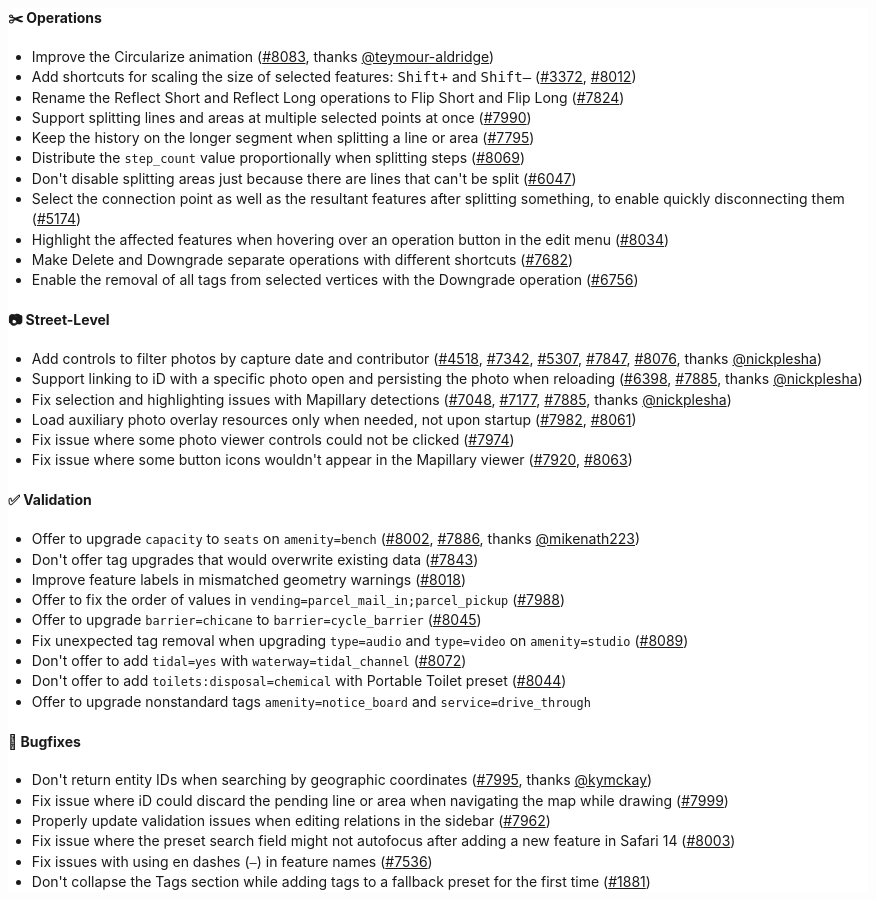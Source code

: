 [#7770]: https://github.com/openstreetmap/iD/issues/7770
[#8004]: https://github.com/openstreetmap/iD/issues/8004
[#7753]: https://github.com/openstreetmap/iD/issues/7753
[#7965]: https://github.com/openstreetmap/iD/issues/7965
[#7979]: https://github.com/openstreetmap/iD/issues/7979
[#7976]: https://github.com/openstreetmap/iD/issues/7976
[#7952]: https://github.com/openstreetmap/iD/issues/7952
[#7961]: https://github.com/openstreetmap/iD/issues/7961
[#8055]: https://github.com/openstreetmap/iD/issues/8055
[#8021]: https://github.com/openstreetmap/iD/issues/8021

#### :scissors: Operations
* Improve the Circularize animation ([#8083], thanks [@teymour-aldridge])
* Add shortcuts for scaling the size of selected features: <kbd>Shift</kbd><kbd>+</kbd> and <kbd>Shift</kbd><kbd>–</kbd> ([#3372], [#8012])
* Rename the Reflect Short and Reflect Long operations to Flip Short and Flip Long ([#7824])
* Support splitting lines and areas at multiple selected points at once ([#7990])
* Keep the history on the longer segment when splitting a line or area ([#7795])
* Distribute the `step_count` value proportionally when splitting steps ([#8069])
* Don't disable splitting areas just because there are lines that can't be split ([#6047])
* Select the connection point as well as the resultant features after splitting something, to enable quickly disconnecting them ([#5174])
* Highlight the affected features when hovering over an operation button in the edit menu ([#8034])
* Make Delete and Downgrade separate operations with different shortcuts ([#7682])
* Enable the removal of all tags from selected vertices with the Downgrade operation ([#6756])

[@teymour-aldridge]: https://github.com/teymour-aldridge

[#8083]: https://github.com/openstreetmap/iD/issues/8083
[#3372]: https://github.com/openstreetmap/iD/issues/3372
[#8012]: https://github.com/openstreetmap/iD/issues/8012
[#7824]: https://github.com/openstreetmap/iD/issues/7824
[#7990]: https://github.com/openstreetmap/iD/issues/7990
[#7795]: https://github.com/openstreetmap/iD/issues/7795
[#8069]: https://github.com/openstreetmap/iD/issues/8069
[#6047]: https://github.com/openstreetmap/iD/issues/6047
[#5174]: https://github.com/openstreetmap/iD/issues/5174
[#8034]: https://github.com/openstreetmap/iD/issues/8034
[#7682]: https://github.com/openstreetmap/iD/issues/7682
[#6756]: https://github.com/openstreetmap/iD/issues/6756

#### :camera: Street-Level
* Add controls to filter photos by capture date and contributor ([#4518], [#7342], [#5307], [#7847], [#8076], thanks [@nickplesha])
* Support linking to iD with a specific photo open and persisting the photo when reloading ([#6398], [#7885], thanks [@nickplesha])
* Fix selection and highlighting issues with Mapillary detections ([#7048], [#7177], [#7885], thanks [@nickplesha])
* Load auxiliary photo overlay resources only when needed, not upon startup ([#7982], [#8061])
* Fix issue where some photo viewer controls could not be clicked ([#7974])
* Fix issue where some button icons wouldn't appear in the Mapillary viewer ([#7920], [#8063])

[@nickplesha]: https://github.com/nickplesha

[#8063]: https://github.com/openstreetmap/iD/issues/8063
[#7920]: https://github.com/openstreetmap/iD/issues/7920
[#4518]: https://github.com/openstreetmap/iD/issues/4518
[#7342]: https://github.com/openstreetmap/iD/issues/7342
[#5307]: https://github.com/openstreetmap/iD/issues/5307
[#7847]: https://github.com/openstreetmap/iD/issues/7847
[#8076]: https://github.com/openstreetmap/iD/issues/8076
[#6398]: https://github.com/openstreetmap/iD/issues/6398
[#7885]: https://github.com/openstreetmap/iD/issues/7885
[#7048]: https://github.com/openstreetmap/iD/issues/7048
[#7177]: https://github.com/openstreetmap/iD/issues/7177
[#7885]: https://github.com/openstreetmap/iD/issues/7885
[#7982]: https://github.com/openstreetmap/iD/issues/7982
[#8061]: https://github.com/openstreetmap/iD/issues/8061
[#7974]: https://github.com/openstreetmap/iD/issues/7974

#### :white_check_mark: Validation
* Offer to upgrade `capacity` to `seats` on `amenity=bench` ([#8002], [#7886], thanks [@mikenath223])
* Don't offer tag upgrades that would overwrite existing data ([#7843])
* Improve feature labels in mismatched geometry warnings ([#8018])
* Offer to fix the order of values in `vending=parcel_mail_in;parcel_pickup` ([#7988])
* Offer to upgrade `barrier=chicane` to `barrier=cycle_barrier` ([#8045])
* Fix unexpected tag removal when upgrading `type=audio` and `type=video` on `amenity=studio` ([#8089])
* Don't offer to add `tidal=yes` with `waterway=tidal_channel` ([#8072])
* Don't offer to add `toilets:disposal=chemical` with Portable Toilet preset ([#8044])
* Offer to upgrade nonstandard tags `amenity=notice_board` and `service=drive_through`

[@mikenath223]: https://github.com/mikenath223

[#7843]: https://github.com/openstreetmap/iD/issues/7843
[#8002]: https://github.com/openstreetmap/iD/issues/8002
[#7886]: https://github.com/openstreetmap/iD/issues/7886
[#8018]: https://github.com/openstreetmap/iD/issues/8018
[#7988]: https://github.com/openstreetmap/iD/issues/7988
[#8045]: https://github.com/openstreetmap/iD/issues/8045
[#8089]: https://github.com/openstreetmap/iD/issues/8089
[#8072]: https://github.com/openstreetmap/iD/issues/8072
[#8044]: https://github.com/openstreetmap/iD/issues/8044

#### :bug: Bugfixes
* Don't return entity IDs when searching by geographic coordinates ([#7995], thanks [@kymckay])
* Fix issue where iD could discard the pending line or area when navigating the map while drawing ([#7999])
* Properly update validation issues when editing relations in the sidebar ([#7962])
* Fix issue where the preset search field might not autofocus after adding a new feature in Safari 14 ([#8003])
* Fix issues with using en dashes (`–`) in feature names ([#7536])
* Don't collapse the Tags section while adding tags to a fallback preset for the first time ([#1881])

[#8057]: https://github.com/openstreetmap/iD/issues/8057
[#8771]: https://github.com/openstreetmap/iD/issues/8771
[#8781]: https://github.com/openstreetmap/iD/issues/8781
[#8792]: https://github.com/openstreetmap/iD/pull/8792
[#8796]: https://github.com/openstreetmap/iD/issues/8796
[#8799]: https://github.com/openstreetmap/iD/issues/8799
[#8800]: https://github.com/openstreetmap/iD/pull/8800
[#8805]: https://github.com/openstreetmap/iD/issues/8805
[#8807]: https://github.com/openstreetmap/iD/issues/8807
[#8813]: https://github.com/openstreetmap/iD/issues/8813
[#8817]: https://github.com/openstreetmap/iD/pull/8817
[#8828]: https://github.com/openstreetmap/iD/pull/8828
[#8647]: https://github.com/openstreetmap/iD/issues/8647
[#8727]: https://github.com/openstreetmap/iD/issues/8727
[#8708]: https://github.com/openstreetmap/iD/issues/8708
[#pr8685]: https://github.com/openstreetmap/iD/pull/8685
[#pr8650]: https://github.com/openstreetmap/iD/pull/8650
[#pr8663]: https://github.com/openstreetmap/iD/pull/8663
[#pr8671]: https://github.com/openstreetmap/iD/pull/8671
[#pr8773]: https://github.com/openstreetmap/iD/pull/8773
[#pr8675]: https://github.com/openstreetmap/iD/pull/8675
[#pr8701]: https://github.com/openstreetmap/iD/pull/8701
[#pr8628]: https://github.com/openstreetmap/iD/pull/8628
[#pr8741]: https://github.com/openstreetmap/iD/pull/8741
[#pr8768]: https://github.com/openstreetmap/iD/pull/8768
[#pr8761]: https://github.com/openstreetmap/iD/pull/8761
[#8612]: https://github.com/openstreetmap/iD/issues/8612
[#8288]: https://github.com/openstreetmap/iD/issues/8288
[#pr8746]: https://github.com/openstreetmap/iD/pull/8746
[#pr8642]: https://github.com/openstreetmap/iD/pull/8642
[#pr8762]: https://github.com/openstreetmap/iD/pull/8762
[#8604]: https://github.com/openstreetmap/iD/issues/8604
[#pr8623]: https://github.com/openstreetmap/iD/pull/8623
[#8615]: https://github.com/openstreetmap/iD/issues/8615
[#8617]: https://github.com/openstreetmap/iD/issues/8617
[#pr8627]: https://github.com/openstreetmap/iD/pull/8627
[#8613]: https://github.com/openstreetmap/iD/issues/8613
[#8632]: https://github.com/openstreetmap/iD/issues/8632
[#8603]: https://github.com/openstreetmap/iD/issues/8603
[#pr8625]: https://github.com/openstreetmap/iD/pull/8625
[#pr8626]: https://github.com/openstreetmap/iD/pull/8626
[#pr8638]: https://github.com/openstreetmap/iD/pull/8638
[#pr8636]: https://github.com/openstreetmap/iD/pull/8636
[#pr8229]: https://github.com/openstreetmap/iD/pull/8229
[#pr8372]: https://github.com/openstreetmap/iD/pull/8372
[#pr8305]: https://github.com/openstreetmap/iD/pull/8305
[#pr8238]: https://github.com/openstreetmap/iD/pull/8238
[#8233]: https://github.com/openstreetmap/iD/issues/8233
[#8242]: https://github.com/openstreetmap/iD/issues/8242
[#8164]: https://github.com/openstreetmap/iD/issues/8164
[#6085]: https://github.com/openstreetmap/iD/issues/6085
[#8276]: https://github.com/openstreetmap/iD/pull/8276
[@1ec5]: https://github.com/1ec5
[#pr8264]: https://github.com/openstreetmap/iD/pull/8264
[#pr8577]: https://github.com/openstreetmap/iD/pull/8577
[#8225]: https://github.com/openstreetmap/iD/issues/8225
[#8187]: https://github.com/openstreetmap/iD/issues/8187
[#8231]: https://github.com/openstreetmap/iD/issues/8231
[#8273]: https://github.com/openstreetmap/iD/issues/8273
[#pr8305]: https://github.com/openstreetmap/iD/pull/8305
[@rbuffat]: https://github.com/rbuffat
[@jleedev]: https://github.com/jleedev
[#8246]: https://github.com/openstreetmap/iD/issues/8246
[#6731]: https://github.com/openstreetmap/iD/issues/6731
[#pr8310]: https://github.com/openstreetmap/iD/pull/8310
[#pr8322]: https://github.com/openstreetmap/iD/pull/8322
[#pr8473]: https://github.com/openstreetmap/iD/pull/8473
[#pr8341]: https://github.com/openstreetmap/iD/pull/8341
[#pr8442]: https://github.com/openstreetmap/iD/pull/8442
[#pr8305]: https://github.com/openstreetmap/iD/pull/8305
[#7227]: https://github.com/openstreetmap/iD/issues/7227
[#8188]: https://github.com/openstreetmap/iD/issues/8188
[#pr8258]: https://github.com/openstreetmap/iD/pull/8258
[#8122]: https://github.com/openstreetmap/iD/issues/8122
[#8155]: https://github.com/openstreetmap/iD/issues/8155
[#7606]: https://github.com/openstreetmap/iD/issues/7606
[#8165]: https://github.com/openstreetmap/iD/issues/8165
[#8165]: https://github.com/openstreetmap/iD/issues/8165
[#8078]: https://github.com/openstreetmap/iD/issues/8078
[#8112]: https://github.com/openstreetmap/iD/issues/8112
[@karmanya007]: https://github.com/karmanya007
[#8137]: https://github.com/openstreetmap/iD/issues/8137
[#8151]: https://github.com/openstreetmap/iD/issues/8151
[#8141]: https://github.com/openstreetmap/iD/issues/8141
[@willemarcel]: https://github.com/willemarcel
[#8150]: https://github.com/openstreetmap/iD/issues/8150
[#8097]: https://github.com/openstreetmap/iD/issues/8097
[#8133]: https://github.com/openstreetmap/iD/issues/8133
[#8132]: https://github.com/openstreetmap/iD/issues/8132
[#8134]: https://github.com/openstreetmap/iD/issues/8134
[#8128]: https://github.com/openstreetmap/iD/issues/8128
[@ricloy]: https://github.com/ricloy
[#8126]: https://github.com/openstreetmap/iD/issues/8126
[@kymckay]: https://github.com/kymckay
[#7995]: https://github.com/openstreetmap/iD/issues/7995
[#7999]: https://github.com/openstreetmap/iD/issues/7999
[#7962]: https://github.com/openstreetmap/iD/issues/7962
[#8003]: https://github.com/openstreetmap/iD/issues/8003
[#7536]: https://github.com/openstreetmap/iD/issues/7536
[#1881]: https://github.com/openstreetmap/iD/issues/1881
[#7842]: https://github.com/openstreetmap/iD/issues/7842
[#7972]: https://github.com/openstreetmap/iD/issues/7972
[#7996]: https://github.com/openstreetmap/iD/issues/7996
[#597]: https://github.com/openstreetmap/iD/issues/597
[#7991]: https://github.com/openstreetmap/iD/issues/7991
[#8026]: https://github.com/openstreetmap/iD/issues/8026
[#7993]: https://github.com/openstreetmap/iD/issues/7993
[#7963]: https://github.com/openstreetmap/iD/issues/7963
[#7998]: https://github.com/openstreetmap/iD/issues/7998
[@bjornstar]: https://github.com/bjornstar
[#7980]: https://github.com/openstreetmap/iD/issues/7980
[#7994]: https://github.com/openstreetmap/iD/issues/7994
[@manfredbrandl]: https://github.com/manfredbrandl
[#7803]: https://github.com/openstreetmap/iD/issues/7803
[#7992]: https://github.com/openstreetmap/iD/issues/7992
[#7829]: https://github.com/openstreetmap/iD/issues/7829
[#7840]: https://github.com/openstreetmap/iD/issues/7840
[@animesh-007]: https://github.com/animesh-007
[@irevenko]: https://github.com/irevenko
[@TheAdventurer64]: https://github.com/TheAdventurer64
[@evansiroky]: https://github.com/evansiroky
[#7846]: https://github.com/openstreetmap/iD/issues/7846
[#7960]: https://github.com/openstreetmap/iD/issues/7960
[#8000]: https://github.com/openstreetmap/iD/issues/8000
[#8031]: https://github.com/openstreetmap/iD/issues/8031
[#7914]: https://github.com/openstreetmap/iD/issues/7914
[#8040]: https://github.com/openstreetmap/iD/issues/8040
[#7947]: https://github.com/openstreetmap/iD/issues/7947
[#8039]: https://github.com/openstreetmap/iD/issues/8039
[#7958]: https://github.com/openstreetmap/iD/issues/7958
[#8038]: https://github.com/openstreetmap/iD/issues/8038
[#8013]: https://github.com/openstreetmap/iD/issues/8013
[#7985]: https://github.com/openstreetmap/iD/issues/7985
[#7709]: https://github.com/openstreetmap/iD/issues/7709
[#7970]: https://github.com/openstreetmap/iD/issues/7970
[#8051]: https://github.com/openstreetmap/iD/issues/8051
[#8019]: https://github.com/openstreetmap/iD/issues/8019
[#8023]: https://github.com/openstreetmap/iD/issues/8023
[#8008]: https://github.com/openstreetmap/iD/issues/8008
[#7986]: https://github.com/openstreetmap/iD/issues/7986
[#7987]: https://github.com/openstreetmap/iD/issues/7987
[#8093]: https://github.com/openstreetmap/iD/issues/8093
[#7977]: https://github.com/openstreetmap/iD/issues/7977
[#7968]: https://github.com/openstreetmap/iD/issues/7968
[#6142]: https://github.com/openstreetmap/iD/issues/6142
[#8007]: https://github.com/openstreetmap/iD/issues/8007
[#8009]: https://github.com/openstreetmap/iD/issues/8009
[#7877]: https://github.com/openstreetmap/iD/issues/7877
[#7867]: https://github.com/openstreetmap/iD/issues/7867
[@peternewman]: https://github.com/peternewman
[#8056]: https://github.com/openstreetmap/iD/issues/8056
[#8065]: https://github.com/openstreetmap/iD/issues/8065
[#8054]: https://github.com/openstreetmap/iD/issues/8054
[#7752]: https://github.com/openstreetmap/iD/issues/7752
[#7963]: https://github.com/openstreetmap/iD/issues/7963
[#7998]: https://github.com/openstreetmap/iD/issues/7998
[#7536]: https://github.com/openstreetmap/iD/issues/7536
[#7959]: https://github.com/openstreetmap/iD/issues/7959
[#8030]: https://github.com/openstreetmap/iD/issues/8030
[#7867]: https://github.com/openstreetmap/iD/issues/7867
[#8096]: https://github.com/openstreetmap/iD/issues/8096
[#7883]: https://github.com/openstreetmap/iD/issues/7883
[#7893]: https://github.com/openstreetmap/iD/issues/7893
[#7944]: https://github.com/openstreetmap/iD/issues/7944
[#7862]: https://github.com/openstreetmap/iD/issues/7862
[#7871]: https://github.com/openstreetmap/iD/issues/7871
[#7905]: https://github.com/openstreetmap/iD/issues/7905
[@JeeZeh]: https://github.com/JeeZeh
[#7935]: https://github.com/openstreetmap/iD/issues/7935
[#7902]: https://github.com/openstreetmap/iD/issues/7902
[#7826]: https://github.com/openstreetmap/iD/issues/7826
[#7772]: https://github.com/openstreetmap/iD/issues/7772
[#7908]: https://github.com/openstreetmap/iD/issues/7908
[#7386]: https://github.com/openstreetmap/iD/issues/7386
[#7890]: https://github.com/openstreetmap/iD/issues/7890
[#7869]: https://github.com/openstreetmap/iD/issues/7869
[#7859]: https://github.com/openstreetmap/iD/issues/7859
[@mikini]: https://github.com/mikini
[#7832]: https://github.com/openstreetmap/iD/issues/7832
[#7783]: https://github.com/openstreetmap/iD/issues/7783
[#7851]: https://github.com/openstreetmap/iD/issues/7851
[#7878]: https://github.com/openstreetmap/iD/issues/7878
[#7912]: https://github.com/openstreetmap/iD/issues/7912
[#7852]: https://github.com/openstreetmap/iD/issues/7852
[#7902]: https://github.com/openstreetmap/iD/issues/7902
[#7408]: https://github.com/openstreetmap/iD/issues/7408
[#7904]: https://github.com/openstreetmap/iD/issues/7904
[#7916]: https://github.com/openstreetmap/iD/issues/7916
[#7934]: https://github.com/openstreetmap/iD/issues/7934
[#7818]: https://github.com/openstreetmap/iD/issues/7818
[#7764]: https://github.com/openstreetmap/iD/issues/7764
[#7857]: https://github.com/openstreetmap/iD/issues/7857
[#7874]: https://github.com/openstreetmap/iD/issues/7874
[#7730]: https://github.com/openstreetmap/iD/issues/7730
[#7945]: https://github.com/openstreetmap/iD/issues/7945
[#7915]: https://github.com/openstreetmap/iD/issues/7915
[#7856]: https://github.com/openstreetmap/iD/issues/7856
[#7896]: https://github.com/openstreetmap/iD/issues/7896
[#7925]: https://github.com/openstreetmap/iD/issues/7925
[#7900]: https://github.com/openstreetmap/iD/issues/7900
[#7909]: https://github.com/openstreetmap/iD/issues/7909
[#7865]: https://github.com/openstreetmap/iD/issues/7865
[#7875]: https://github.com/openstreetmap/iD/issues/7875
[#7918]: https://github.com/openstreetmap/iD/issues/7918
[@fakeharahman]: https://github.com/fakeharahman
[@Nimisha94]: https://github.com/Nimisha94
[@rory]: https://github.com/rory
[@ogbeche77]: https://github.com/ogbeche77
[@nlehuby]: https://github.com/nlehuby
[@brokemyspoke]: https://github.com/brokemyspoke
[@thibaultmol]: https://github.com/thibaultmol
[#7932]: https://github.com/openstreetmap/iD/issues/7932
[#7894]: https://github.com/openstreetmap/iD/issues/7894
[#7892]: https://github.com/openstreetmap/iD/issues/7892
[#7926]: https://github.com/openstreetmap/iD/issues/7926
[#7897]: https://github.com/openstreetmap/iD/issues/7897
[@til-schneider]: https://github.com/til-schneider
[@peternewman]: https://github.com/peternewman
[#7831]: https://github.com/openstreetmap/iD/issues/7831
[#7836]: https://github.com/openstreetmap/iD/issues/7836
[@sun-geo]: https://github.com/sun-geo
[#7858]: https://github.com/openstreetmap/iD/issues/7858
[#7557]: https://github.com/openstreetmap/iD/issues/7557
[#7845]: https://github.com/openstreetmap/iD/issues/7845
[#7841]: https://github.com/openstreetmap/iD/issues/7841
[@manfredbrandl]: https://github.com/manfredbrandl
[#7820]: https://github.com/openstreetmap/iD/issues/7820
[#7823]: https://github.com/openstreetmap/iD/issues/7823
[#7827]: https://github.com/openstreetmap/iD/issues/7827
[#7828]: https://github.com/openstreetmap/iD/issues/7828
[#7811]: https://github.com/openstreetmap/iD/issues/7811
[@nisargshh]: https://github.com/nisargshh
[@kymckay]: https://github.com/kymckay
[@kymckay]: https://github.com/kymckay
[@1ec5]: https://github.com/1ec5
[#7577]: https://github.com/openstreetmap/iD/issues/7577
[#7590]: https://github.com/openstreetmap/iD/issues/7590
[#2677]: https://github.com/openstreetmap/iD/issues/2677
[#7415]: https://github.com/openstreetmap/iD/issues/7415
[#1981]: https://github.com/openstreetmap/iD/issues/1981
[#7396]: https://github.com/openstreetmap/iD/issues/7396
[#6598]: https://github.com/openstreetmap/iD/issues/6598
[#3843]: https://github.com/openstreetmap/iD/issues/3843
[#7186]: https://github.com/openstreetmap/iD/issues/7186
[#7186]: https://github.com/openstreetmap/iD/issues/7186
[#2508]: https://github.com/openstreetmap/iD/issues/2508
[#1761]: https://github.com/openstreetmap/iD/issues/1761
[#7262]: https://github.com/openstreetmap/iD/issues/7262
[#7306]: https://github.com/openstreetmap/iD/issues/7306
[#7324]: https://github.com/openstreetmap/iD/issues/7324
[#5682]: https://github.com/openstreetmap/iD/issues/5682
[#7095]: https://github.com/openstreetmap/iD/issues/7095
[#4977]: https://github.com/openstreetmap/iD/issues/4977
[#7510]: https://github.com/openstreetmap/iD/issues/7510
[#6035]: https://github.com/openstreetmap/iD/issues/6035
[#7699]: https://github.com/openstreetmap/iD/issues/7699
[#7643]: https://github.com/openstreetmap/iD/issues/7643
[#5552]: https://github.com/openstreetmap/iD/issues/5552
[#7659]: https://github.com/openstreetmap/iD/issues/7659
[#6049]: https://github.com/openstreetmap/iD/issues/6049
[#7576]: https://github.com/openstreetmap/iD/issues/7576
[#7652]: https://github.com/openstreetmap/iD/issues/7652
[#7326]: https://github.com/openstreetmap/iD/issues/7326
[#6674]: https://github.com/openstreetmap/iD/issues/6674
[#7598]: https://github.com/openstreetmap/iD/issues/7598
[#7600]: https://github.com/openstreetmap/iD/issues/7600
[#7658]: https://github.com/openstreetmap/iD/issues/7658
[@blackboxlogic]: https://github.com/blackboxlogic
[@jgscherber]: https://github.com/jgscherber
[@zengchu2]: https://github.com/zengchu2
[#7627]: https://github.com/openstreetmap/iD/issues/7627
[#7282]: https://github.com/openstreetmap/iD/issues/7282
[#7775]: https://github.com/openstreetmap/iD/issues/7775
[#2949]: https://github.com/openstreetmap/iD/issues/2949
[#7628]: https://github.com/openstreetmap/iD/issues/7628
[#7297]: https://github.com/openstreetmap/iD/issues/7297
[#7363]: https://github.com/openstreetmap/iD/issues/7363
[#7729]: https://github.com/openstreetmap/iD/issues/7729
[#7273]: https://github.com/openstreetmap/iD/issues/7273
[#6811]: https://github.com/openstreetmap/iD/issues/6811
[#7722]: https://github.com/openstreetmap/iD/issues/7722
[#6601]: https://github.com/openstreetmap/iD/issues/6601
[#7391]: https://github.com/openstreetmap/iD/issues/7391
[#7486]: https://github.com/openstreetmap/iD/issues/7486
[#7690]: https://github.com/openstreetmap/iD/issues/7690
[#7680]: https://github.com/openstreetmap/iD/issues/7680
[#6444]: https://github.com/openstreetmap/iD/issues/6444
[@mikelmaron]: https://github.com/mikelmaron
[@jgscherber]: https://github.com/jgscherber
[@JamesKingdom]: https://github.com/JamesKingdom
[#7025]: https://github.com/openstreetmap/iD/issues/7025
[#7762]: https://github.com/openstreetmap/iD/issues/7762
[#7640]: https://github.com/openstreetmap/iD/issues/7640
[#7642]: https://github.com/openstreetmap/iD/issues/7642
[#7478]: https://github.com/openstreetmap/iD/issues/7478
[#7548]: https://github.com/openstreetmap/iD/issues/7548
[#7330]: https://github.com/openstreetmap/iD/issues/7330
[#7712]: https://github.com/openstreetmap/iD/issues/7712
[@CarycaKatarzyna]: https://github.com/CarycaKatarzyna
[@willemarcel]: https://github.com/willemarcel
[#6209]: https://github.com/openstreetmap/iD/issues/6209
[#7444]: https://github.com/openstreetmap/iD/issues/7444
[#7555]: https://github.com/openstreetmap/iD/issues/7555
[#6397]: https://github.com/openstreetmap/iD/issues/6397
[#7395]: https://github.com/openstreetmap/iD/issues/7395
[#7390]: https://github.com/openstreetmap/iD/issues/7390
[#7329]: https://github.com/openstreetmap/iD/issues/7329
[#6801]: https://github.com/openstreetmap/iD/issues/6801
[@kymckay]: https://github.com/kymckay
[@guylamar2006]: https://github.com/guylamar2006
[@peternewman]: https://github.com/peternewman
[#7201]: https://github.com/openstreetmap/iD/issues/7201
[#7309]: https://github.com/openstreetmap/iD/issues/7309
[#7514]: https://github.com/openstreetmap/iD/issues/7514
[#7749]: https://github.com/openstreetmap/iD/issues/7749
[#7603]: https://github.com/openstreetmap/iD/issues/7603
[#7675]: https://github.com/openstreetmap/iD/issues/7675
[#6030]: https://github.com/openstreetmap/iD/issues/6030
[#6817]: https://github.com/openstreetmap/iD/issues/6817
[#7423]: https://github.com/openstreetmap/iD/issues/7423
[#7379]: https://github.com/openstreetmap/iD/issues/7379
[#7545]: https://github.com/openstreetmap/iD/issues/7545
[#7578]: https://github.com/openstreetmap/iD/issues/7578
[#7726]: https://github.com/openstreetmap/iD/issues/7726
[#6745]: https://github.com/openstreetmap/iD/issues/6745
[#7432]: https://github.com/openstreetmap/iD/issues/7432
[#7419]: https://github.com/openstreetmap/iD/issues/7419
[#2128]: https://github.com/openstreetmap/iD/issues/2128
[#7380]: https://github.com/openstreetmap/iD/issues/7380
[#6547]: https://github.com/openstreetmap/iD/issues/6547
[#7349]: https://github.com/openstreetmap/iD/issues/7349
[#7446]: https://github.com/openstreetmap/iD/issues/7446
[#7143]: https://github.com/openstreetmap/iD/issues/7143
[#7570]: https://github.com/openstreetmap/iD/issues/7570
[#7553]: https://github.com/openstreetmap/iD/issues/7553
[#7569]: https://github.com/openstreetmap/iD/issues/7569
[#7613]: https://github.com/openstreetmap/iD/issues/7613
[#7156]: https://github.com/openstreetmap/iD/issues/7156
[#7572]: https://github.com/openstreetmap/iD/issues/7572
[#7560]: https://github.com/openstreetmap/iD/issues/7560
[#7691]: https://github.com/openstreetmap/iD/issues/7691
[#7728]: https://github.com/openstreetmap/iD/issues/7728
[@mmd-osm]: https://github.com/mmd-osm
[#7188]: https://github.com/openstreetmap/iD/issues/7188
[#7656]: https://github.com/openstreetmap/iD/issues/7656
[#7692]: https://github.com/openstreetmap/iD/issues/7692
[#7745]: https://github.com/openstreetmap/iD/issues/7745
[@nisargshh]: https://github.com/nisargshh
[#7776]: https://github.com/openstreetmap/iD/issues/7776
[#7779]: https://github.com/openstreetmap/iD/issues/7779
[#7539]: https://github.com/openstreetmap/iD/issues/7539
[#7534]: https://github.com/openstreetmap/iD/issues/7534
[#7562]: https://github.com/openstreetmap/iD/issues/7562
[#7575]: https://github.com/openstreetmap/iD/issues/7575
[#7632]: https://github.com/openstreetmap/iD/issues/7632
[#7588]: https://github.com/openstreetmap/iD/issues/7588
[#7574]: https://github.com/openstreetmap/iD/issues/7574
[#7637]: https://github.com/openstreetmap/iD/issues/7637
[#7641]: https://github.com/openstreetmap/iD/issues/7641
[#7483]: https://github.com/openstreetmap/iD/issues/7483
[#7725]: https://github.com/openstreetmap/iD/issues/7725
[#6970]: https://github.com/openstreetmap/iD/issues/6970
[@animesh-007]: https://github.com/animesh-007
[@Eric-Sparks]: https://github.com/Eric-Sparks
[@henry4442]: https://github.com/henry4442
[#7549]: https://github.com/openstreetmap/iD/issues/7549
[#7568]: https://github.com/openstreetmap/iD/issues/7568
[#7621]: https://github.com/openstreetmap/iD/issues/7621
[#7703]: https://github.com/openstreetmap/iD/issues/7703
[#7678]: https://github.com/openstreetmap/iD/issues/7678
[#7714]: https://github.com/openstreetmap/iD/issues/7714
[#7730]: https://github.com/openstreetmap/iD/issues/7730
[#7515]: https://github.com/openstreetmap/iD/issues/7515
[#7537]: https://github.com/openstreetmap/iD/issues/7537
[#7538]: https://github.com/openstreetmap/iD/issues/7538
[#7681]: https://github.com/openstreetmap/iD/issues/7681
[@yyazdi13]: https://github.com/yyazdi13
[@hikemaniac]: https://github.com/hikemaniac
[@animesh-007]: https://github.com/animesh-007
[@rory]: https://github.com/rory
[#7738]: https://github.com/openstreetmap/iD/issues/7738
[#7777]: https://github.com/openstreetmap/iD/issues/7777
[#7507]: https://github.com/openstreetmap/iD/issues/7507
[#7580]: https://github.com/openstreetmap/iD/issues/7580
[#7584]: https://github.com/openstreetmap/iD/issues/7584
[#7579]: https://github.com/openstreetmap/iD/issues/7579
[#7585]: https://github.com/openstreetmap/iD/issues/7585
[#7630]: https://github.com/openstreetmap/iD/issues/7630
[#7531]: https://github.com/openstreetmap/iD/issues/7531
[#7622]: https://github.com/openstreetmap/iD/issues/7622
[#7571]: https://github.com/openstreetmap/iD/issues/7571
[#7519]: https://github.com/openstreetmap/iD/issues/7519
[#7726]: https://github.com/openstreetmap/iD/issues/7726
[#7532]: https://github.com/openstreetmap/iD/issues/7532
[#7671]: https://github.com/openstreetmap/iD/issues/7671
[#7541]: https://github.com/openstreetmap/iD/issues/7541
[#7481]: https://github.com/openstreetmap/iD/issues/7481
[#7581]: https://github.com/openstreetmap/iD/issues/7581
[#7304]: https://github.com/openstreetmap/iD/issues/7304
[#4994]: https://github.com/openstreetmap/iD/issues/4994
[#7247]: https://github.com/openstreetmap/iD/issues/7247
[#7333]: https://github.com/openstreetmap/iD/issues/7333
[#7596]: https://github.com/openstreetmap/iD/issues/7596
[#7614]: https://github.com/openstreetmap/iD/issues/7614
[#7503]: https://github.com/openstreetmap/iD/issues/7503
[#5505]: https://github.com/openstreetmap/iD/issues/5505
[#7551]: https://github.com/openstreetmap/iD/issues/7551
[#7430]: https://github.com/openstreetmap/iD/issues/7430
[#7453]: https://github.com/openstreetmap/iD/issues/7453
[#7058]: https://github.com/openstreetmap/iD/issues/7058
[#7466]: https://github.com/openstreetmap/iD/issues/7466
[#7455]: https://github.com/openstreetmap/iD/issues/7455
[#7472]: https://github.com/openstreetmap/iD/issues/7472
[#7447]: https://github.com/openstreetmap/iD/issues/7447
[#7339]: https://github.com/openstreetmap/iD/issues/7339
[#7281]: https://github.com/openstreetmap/iD/issues/7281
[#7285]: https://github.com/openstreetmap/iD/issues/7285
[@nlehuby]: https://github.com/nlehuby
[#7358]: https://github.com/openstreetmap/iD/issues/7358
[#7265]: https://github.com/openstreetmap/iD/issues/7265
[#7509]: https://github.com/openstreetmap/iD/issues/7509
[#7518]: https://github.com/openstreetmap/iD/issues/7518
[#7529]: https://github.com/openstreetmap/iD/issues/7529
[#7521]: https://github.com/openstreetmap/iD/issues/7521
[#7516]: https://github.com/openstreetmap/iD/issues/7516
[#7268]: https://github.com/openstreetmap/iD/issues/7268
[#7347]: https://github.com/openstreetmap/iD/issues/7347
[#7354]: https://github.com/openstreetmap/iD/issues/7354
[#7296]: https://github.com/openstreetmap/iD/issues/7296
[#7323]: https://github.com/openstreetmap/iD/issues/7323
[#7313]: https://github.com/openstreetmap/iD/issues/7313
[#7332]: https://github.com/openstreetmap/iD/issues/7332
[#7274]: https://github.com/openstreetmap/iD/issues/7274
[#7310]: https://github.com/openstreetmap/iD/issues/7310
[#7501]: https://github.com/openstreetmap/iD/issues/7501
[#7289]: https://github.com/openstreetmap/iD/issues/7289
[#7400]: https://github.com/openstreetmap/iD/issues/7400
[#7442]: https://github.com/openstreetmap/iD/issues/7442
[#7284]: https://github.com/openstreetmap/iD/issues/7284
[#7465]: https://github.com/openstreetmap/iD/issues/7465
[#7407]: https://github.com/openstreetmap/iD/issues/7407
[#7321]: https://github.com/openstreetmap/iD/issues/7321
[#6780]: https://github.com/openstreetmap/iD/issues/6780
[#7482]: https://github.com/openstreetmap/iD/issues/7482
[#7440]: https://github.com/openstreetmap/iD/issues/7440
[#7452]: https://github.com/openstreetmap/iD/issues/7452
[#7307]: https://github.com/openstreetmap/iD/issues/7307
[#7371]: https://github.com/openstreetmap/iD/issues/7371
[#7488]: https://github.com/openstreetmap/iD/issues/7488
[#7477]: https://github.com/openstreetmap/iD/issues/7477
[#7494]: https://github.com/openstreetmap/iD/issues/7494
[#7492]: https://github.com/openstreetmap/iD/issues/7492
[#7215]: https://github.com/openstreetmap/iD/issues/7215
[#7259]: https://github.com/openstreetmap/iD/issues/7259
[#7270]: https://github.com/openstreetmap/iD/issues/7270
[#7499]: https://github.com/openstreetmap/iD/issues/7499
[#7493]: https://github.com/openstreetmap/iD/issues/7493
[#7487]: https://github.com/openstreetmap/iD/issues/7487
[#7479]: https://github.com/openstreetmap/iD/issues/7479
[#7287]: https://github.com/openstreetmap/iD/issues/7287
[#7392]: https://github.com/openstreetmap/iD/issues/7392
[#7394]: https://github.com/openstreetmap/iD/issues/7394
[#7255]: https://github.com/openstreetmap/iD/issues/7255
[#7476]: https://github.com/openstreetmap/iD/issues/7476
[#7475]: https://github.com/openstreetmap/iD/issues/7475
[@morray]: https://github.com/morray
[@hikemaniac]: https://github.com/hikemaniac
[@animesh-007]: https://github.com/animesh-007
[@stragu]: https://github.com/stragu
[@ToastHawaii]: https://github.com/ToastHawaii
[@Lukas458]: https://github.com/Lukas458
[@ferdinand0101]: https://github.com/ferdinand0101
[#7449]: https://github.com/openstreetmap/iD/issues/7449
[#7437]: https://github.com/openstreetmap/iD/issues/7437
[#7457]: https://github.com/openstreetmap/iD/issues/7457
[#7458]: https://github.com/openstreetmap/iD/issues/7458
[#7504]: https://github.com/openstreetmap/iD/issues/7504
[@willemarcel]: https://github.com/willemarcel
[#7355]: https://github.com/openstreetmap/iD/issues/7355
[#5728]: https://github.com/openstreetmap/iD/issues/5728
[#7024]: https://github.com/openstreetmap/iD/issues/7024
[@TAQ2]: https://github.com/TAQ2
[#7203]: https://github.com/openstreetmap/iD/issues/7203
[#6685]: https://github.com/openstreetmap/iD/issues/6685
[#7153]: https://github.com/openstreetmap/iD/issues/7153
[#7202]: https://github.com/openstreetmap/iD/issues/7202
[#7212]: https://github.com/openstreetmap/iD/issues/7212
[#7236]: https://github.com/openstreetmap/iD/issues/7236
[#7231]: https://github.com/openstreetmap/iD/issues/7231
[#7166]: https://github.com/openstreetmap/iD/issues/7166
[#7159]: https://github.com/openstreetmap/iD/issues/7159
[#7160]: https://github.com/openstreetmap/iD/issues/7160
[#7104]: https://github.com/openstreetmap/iD/issues/7104
[#7182]: https://github.com/openstreetmap/iD/issues/7182
[#7171]: https://github.com/openstreetmap/iD/issues/7171
[#7181]: https://github.com/openstreetmap/iD/issues/7181
[@sguinetti]: https://github.com/sguinetti
[@tastrax]: https://github.com/tastrax
[@mapmeld]: https://github.com/mapmeld
[#7237]: https://github.com/openstreetmap/iD/issues/7237
[#7234]: https://github.com/openstreetmap/iD/issues/7234
[#7192]: https://github.com/openstreetmap/iD/issues/7192
[#7219]: https://github.com/openstreetmap/iD/issues/7219
[#7208]: https://github.com/openstreetmap/iD/issues/7208
[#7232]: https://github.com/openstreetmap/iD/issues/7232
[#7198]: https://github.com/openstreetmap/iD/issues/7198
[#7164]: https://github.com/openstreetmap/iD/issues/7164
[#7225]: https://github.com/openstreetmap/iD/issues/7225
[#7223]: https://github.com/openstreetmap/iD/issues/7223
[#7228]: https://github.com/openstreetmap/iD/issues/7228
[#7229]: https://github.com/openstreetmap/iD/issues/7229
[#7170]: https://github.com/openstreetmap/iD/issues/7170
[#7216]: https://github.com/openstreetmap/iD/issues/7216
[#7152]: https://github.com/openstreetmap/iD/issues/7152
[#7204]: https://github.com/openstreetmap/iD/issues/7204
[#7214]: https://github.com/openstreetmap/iD/issues/7214
[#7169]: https://github.com/openstreetmap/iD/issues/7169
[#7176]: https://github.com/openstreetmap/iD/issues/7176
[#7226]: https://github.com/openstreetmap/iD/issues/7226
[#7220]: https://github.com/openstreetmap/iD/issues/7220
[@hikemaniac]: https://github.com/hikemaniac
[@andrewharvey]: https://github.com/andrewharvey
[#7045]: https://github.com/openstreetmap/iD/issues/7045
[#2962]: https://github.com/openstreetmap/iD/issues/2962
[#5001]: https://github.com/openstreetmap/iD/issues/5001
[#7040]: https://github.com/openstreetmap/iD/issues/7040
[#6565]: https://github.com/openstreetmap/iD/issues/6565
[#6696]: https://github.com/openstreetmap/iD/issues/6696
[#5766]: https://github.com/openstreetmap/iD/issues/5766
[#6515]: https://github.com/openstreetmap/iD/issues/6515
[#7112]: https://github.com/openstreetmap/iD/issues/7112
[#6574]: https://github.com/openstreetmap/iD/issues/6574
[#6755]: https://github.com/openstreetmap/iD/issues/6755
[#6911]: https://github.com/openstreetmap/iD/issues/6911
[#6816]: https://github.com/openstreetmap/iD/issues/6816
[#6993]: https://github.com/openstreetmap/iD/issues/6993
[#7028]: https://github.com/openstreetmap/iD/issues/7028
[#5085]: https://github.com/openstreetmap/iD/issues/5085
[#7061]: https://github.com/openstreetmap/iD/issues/7061
[#7062]: https://github.com/openstreetmap/iD/issues/7062
[#7079]: https://github.com/openstreetmap/iD/issues/7079
[#6650]: https://github.com/openstreetmap/iD/issues/6650
[#7021]: https://github.com/openstreetmap/iD/issues/7021
[#7011]: https://github.com/openstreetmap/iD/issues/7011
[#7101]: https://github.com/openstreetmap/iD/issues/7101
[@CarycaKatarzyna]: https://github.com/CarycaKatarzyna
[#6617]: https://github.com/openstreetmap/iD/issues/6617
[#7055]: https://github.com/openstreetmap/iD/issues/7055
[#5924]: https://github.com/openstreetmap/iD/issues/5924
[#6911]: https://github.com/openstreetmap/iD/issues/6911
[#2223]: https://github.com/openstreetmap/iD/issues/2223
[#6513]: https://github.com/openstreetmap/iD/issues/6513
[#6479]: https://github.com/openstreetmap/iD/issues/6479
[#6998]: https://github.com/openstreetmap/iD/issues/6998
[#6577]: https://github.com/openstreetmap/iD/issues/6577
[#7033]: https://github.com/openstreetmap/iD/issues/7033
[#6982]: https://github.com/openstreetmap/iD/issues/6982
[#6515]: https://github.com/openstreetmap/iD/issues/6515
[#7013]: https://github.com/openstreetmap/iD/issues/7013
[#6933]: https://github.com/openstreetmap/iD/issues/6933
[#6994]: https://github.com/openstreetmap/iD/issues/6994
[#6962]: https://github.com/openstreetmap/iD/issues/6962
[#6252]: https://github.com/openstreetmap/iD/issues/6252
[#7053]: https://github.com/openstreetmap/iD/issues/7053
[@CarycaKatarzyna]: https://github.com/CarycaKatarzyna
[#6977]: https://github.com/openstreetmap/iD/issues/6977
[#6979]: https://github.com/openstreetmap/iD/issues/6979
[#6588]: https://github.com/openstreetmap/iD/issues/6588
[#7037]: https://github.com/openstreetmap/iD/issues/7037
[#7044]: https://github.com/openstreetmap/iD/issues/7044
[#7057]: https://github.com/openstreetmap/iD/issues/7057
[#2945]: https://github.com/openstreetmap/iD/issues/2945
[#7070]: https://github.com/openstreetmap/iD/issues/7070
[#6580]: https://github.com/openstreetmap/iD/issues/6580
[#7087]: https://github.com/openstreetmap/iD/issues/7087
[#6650]: https://github.com/openstreetmap/iD/issues/6650
[#7091]: https://github.com/openstreetmap/iD/issues/7091
[#6804]: https://github.com/openstreetmap/iD/issues/6804
[#6787]: https://github.com/openstreetmap/iD/issues/6787
[#7118]: https://github.com/openstreetmap/iD/issues/7118
[#7115]: https://github.com/openstreetmap/iD/issues/7115
[#7126]: https://github.com/openstreetmap/iD/issues/7126
[@hackily]: https://github.com/hackily
[@iriman]: https://github.com/iriman
[#6972]: https://github.com/openstreetmap/iD/issues/6972
[#7075]: https://github.com/openstreetmap/iD/issues/7075
[#7147]: https://github.com/openstreetmap/iD/issues/7147
[#7156]: https://github.com/openstreetmap/iD/issues/7156
[@manfredbrandl]: https://github.com/manfredbrandl
[@koaber]: https://github.com/koaber
[@51114u9]: https://github.com/51114u9
[#6941]: https://github.com/openstreetmap/iD/issues/6941
[#3571]: https://github.com/openstreetmap/iD/issues/3571
[#6984]: https://github.com/openstreetmap/iD/issues/6984
[#6997]: https://github.com/openstreetmap/iD/issues/6997
[@mbrickn]: https://github.com/mbrickn